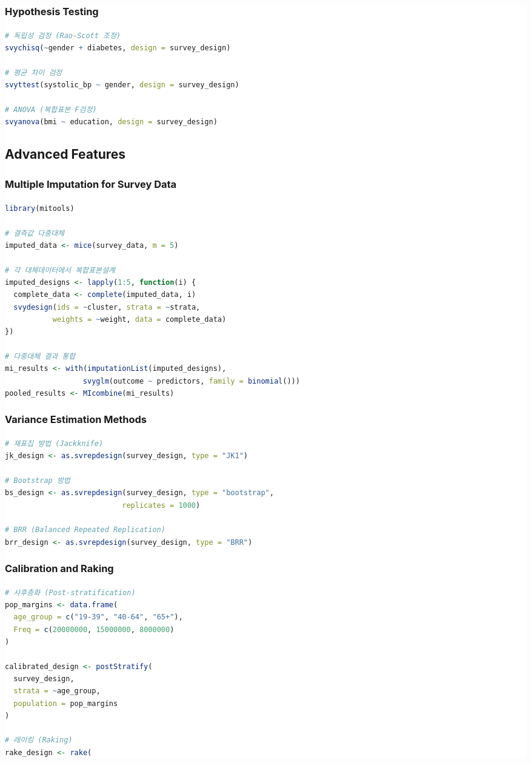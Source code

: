 ### Hypothesis Testing
```r
# 독립성 검정 (Rao-Scott 조정)
svychisq(~gender + diabetes, design = survey_design)

# 평균 차이 검정
svyttest(systolic_bp ~ gender, design = survey_design)

# ANOVA (복합표본 F검정)
svyanova(bmi ~ education, design = survey_design)
```

## Advanced Features

### Multiple Imputation for Survey Data
```r
library(mitools)

# 결측값 다중대체
imputed_data <- mice(survey_data, m = 5)

# 각 대체데이터에서 복합표본설계
imputed_designs <- lapply(1:5, function(i) {
  complete_data <- complete(imputed_data, i)
  svydesign(ids = ~cluster, strata = ~strata, 
           weights = ~weight, data = complete_data)
})

# 다중대체 결과 통합
mi_results <- with(imputationList(imputed_designs), 
                  svyglm(outcome ~ predictors, family = binomial()))
pooled_results <- MIcombine(mi_results)
```

### Variance Estimation Methods
```r
# 재표집 방법 (Jackknife)
jk_design <- as.svrepdesign(survey_design, type = "JK1")

# Bootstrap 방법
bs_design <- as.svrepdesign(survey_design, type = "bootstrap", 
                           replicates = 1000)

# BRR (Balanced Repeated Replication)
brr_design <- as.svrepdesign(survey_design, type = "BRR")
```

### Calibration and Raking
```r
# 사후층화 (Post-stratification)
pop_margins <- data.frame(
  age_group = c("19-39", "40-64", "65+"),
  Freq = c(20000000, 15000000, 8000000)
)

calibrated_design <- postStratify(
  survey_design, 
  strata = ~age_group, 
  population = pop_margins
)

# 레이킹 (Raking)
rake_design <- rake(
```